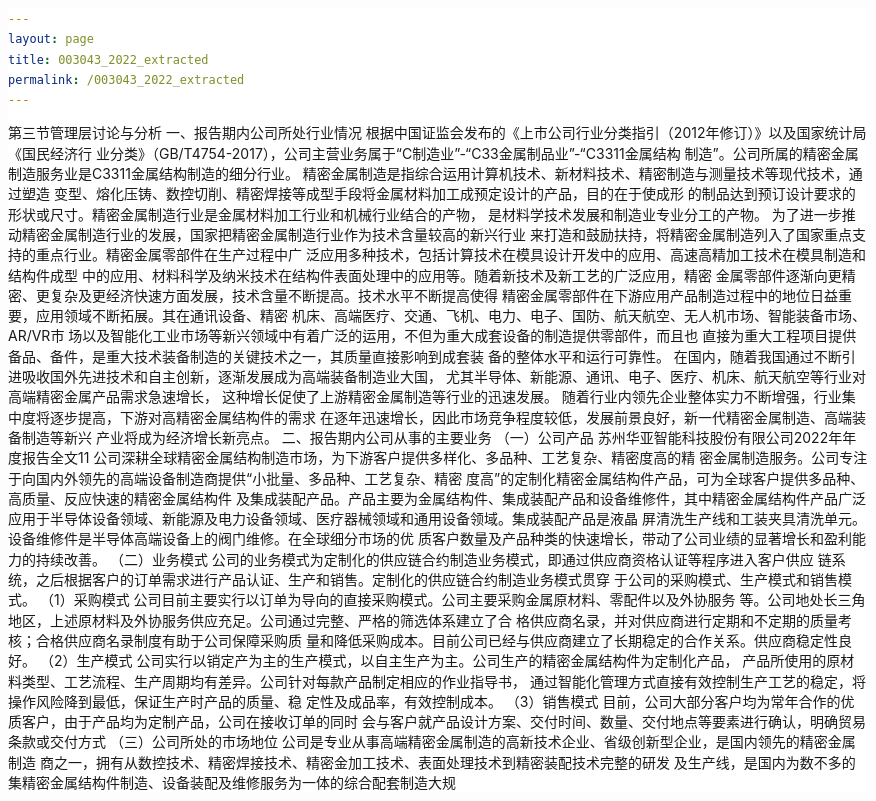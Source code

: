```yaml
---
layout: page
title: 003043_2022_extracted
permalink: /003043_2022_extracted
---
```


第三节管理层讨论与分析
一、报告期内公司所处行业情况
根据中国证监会发布的《上市公司行业分类指引（2012年修订）》以及国家统计局《国民经济行
业分类》（GB/T4754-2017），公司主营业务属于“C制造业”-“C33金属制品业”-“C3311金属结构
制造”。公司所属的精密金属制造服务业是C3311金属结构制造的细分行业。
精密金属制造是指综合运用计算机技术、新材料技术、精密制造与测量技术等现代技术，通过塑造
变型、熔化压铸、数控切削、精密焊接等成型手段将金属材料加工成预定设计的产品，目的在于使成形
的制品达到预订设计要求的形状或尺寸。精密金属制造行业是金属材料加工行业和机械行业结合的产物，
是材料学技术发展和制造业专业分工的产物。
为了进一步推动精密金属制造行业的发展，国家把精密金属制造行业作为技术含量较高的新兴行业
来打造和鼓励扶持，将精密金属制造列入了国家重点支持的重点行业。精密金属零部件在生产过程中广
泛应用多种技术，包括计算技术在模具设计开发中的应用、高速高精加工技术在模具制造和结构件成型
中的应用、材料科学及纳米技术在结构件表面处理中的应用等。随着新技术及新工艺的广泛应用，精密
金属零部件逐渐向更精密、更复杂及更经济快速方面发展，技术含量不断提高。技术水平不断提高使得
精密金属零部件在下游应用产品制造过程中的地位日益重要，应用领域不断拓展。其在通讯设备、精密
机床、高端医疗、交通、飞机、电力、电子、国防、航天航空、无人机市场、智能装备市场、AR/VR市
场以及智能化工业市场等新兴领域中有着广泛的运用，不但为重大成套设备的制造提供零部件，而且也
直接为重大工程项目提供备品、备件，是重大技术装备制造的关键技术之一，其质量直接影响到成套装
备的整体水平和运行可靠性。
在国内，随着我国通过不断引进吸收国外先进技术和自主创新，逐渐发展成为高端装备制造业大国，
尤其半导体、新能源、通讯、电子、医疗、机床、航天航空等行业对高端精密金属产品需求急速增长，
这种增长促使了上游精密金属制造等行业的迅速发展。
随着行业内领先企业整体实力不断增强，行业集中度将逐步提高，下游对高精密金属结构件的需求
在逐年迅速增长，因此市场竞争程度较低，发展前景良好，新一代精密金属制造、高端装备制造等新兴
产业将成为经济增长新亮点。
二、报告期内公司从事的主要业务
（一）公司产品
苏州华亚智能科技股份有限公司2022年年度报告全文11
公司深耕全球精密金属结构制造市场，为下游客户提供多样化、多品种、工艺复杂、精密度高的精
密金属制造服务。公司专注于向国内外领先的高端设备制造商提供“小批量、多品种、工艺复杂、精密
度高”的定制化精密金属结构件产品，可为全球客户提供多品种、高质量、反应快速的精密金属结构件
及集成装配产品。产品主要为金属结构件、集成装配产品和设备维修件，其中精密金属结构件产品广泛
应用于半导体设备领域、新能源及电力设备领域、医疗器械领域和通用设备领域。集成装配产品是液晶
屏清洗生产线和工装夹具清洗单元。设备维修件是半导体高端设备上的阀门维修。在全球细分市场的优
质客户数量及产品种类的快速增长，带动了公司业绩的显著增长和盈利能力的持续改善。
（二）业务模式
公司的业务模式为定制化的供应链合约制造业务模式，即通过供应商资格认证等程序进入客户供应
链系统，之后根据客户的订单需求进行产品认证、生产和销售。定制化的供应链合约制造业务模式贯穿
于公司的采购模式、生产模式和销售模式。
（1）采购模式
公司目前主要实行以订单为导向的直接采购模式。公司主要采购金属原材料、零配件以及外协服务
等。公司地处长三角地区，上述原材料及外协服务供应充足。公司通过完整、严格的筛选体系建立了合
格供应商名录，并对供应商进行定期和不定期的质量考核；合格供应商名录制度有助于公司保障采购质
量和降低采购成本。目前公司已经与供应商建立了长期稳定的合作关系。供应商稳定性良好。
（2）生产模式
公司实行以销定产为主的生产模式，以自主生产为主。公司生产的精密金属结构件为定制化产品，
产品所使用的原材料类型、工艺流程、生产周期均有差异。公司针对每款产品制定相应的作业指导书，
通过智能化管理方式直接有效控制生产工艺的稳定，将操作风险降到最低，保证生产时产品的质量、稳
定性及成品率，有效控制成本。
（3）销售模式
目前，公司大部分客户均为常年合作的优质客户，由于产品均为定制产品，公司在接收订单的同时
会与客户就产品设计方案、交付时间、数量、交付地点等要素进行确认，明确贸易条款或交付方式
（三）公司所处的市场地位
公司是专业从事高端精密金属制造的高新技术企业、省级创新型企业，是国内领先的精密金属制造
商之一，拥有从数控技术、精密焊接技术、精密金加工技术、表面处理技术到精密装配技术完整的研发
及生产线，是国内为数不多的集精密金属结构件制造、设备装配及维修服务为一体的综合配套制造大规